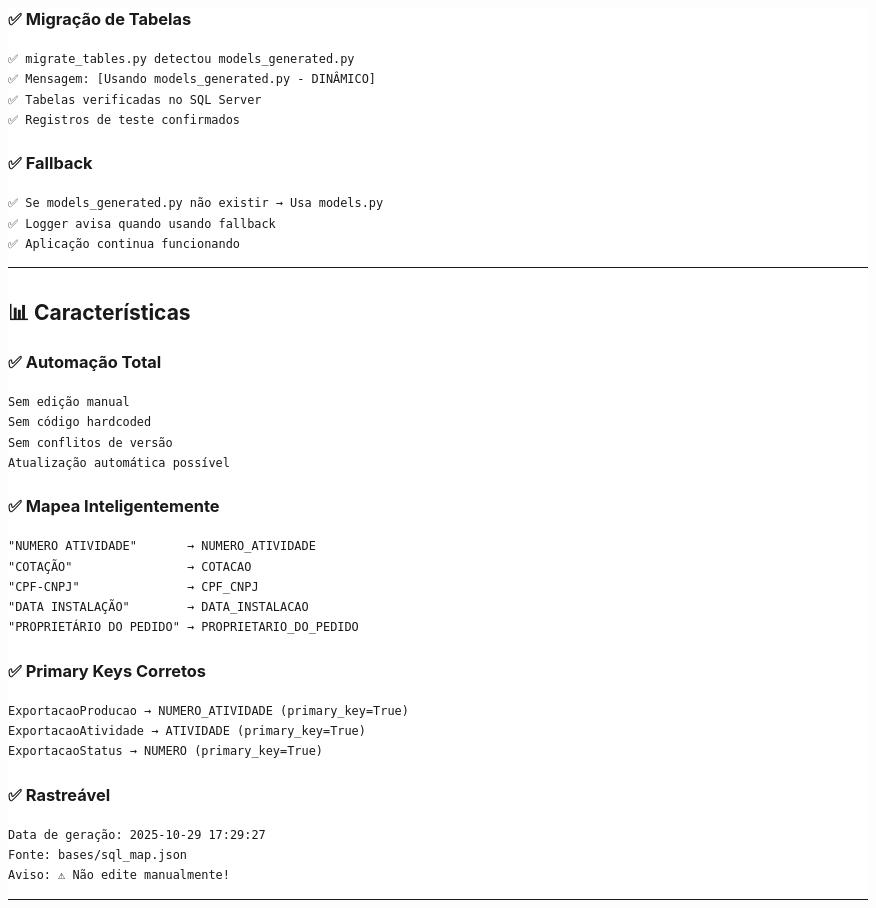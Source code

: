 ### ✅ Migração de Tabelas

```
✅ migrate_tables.py detectou models_generated.py
✅ Mensagem: [Usando models_generated.py - DINÂMICO]
✅ Tabelas verificadas no SQL Server
✅ Registros de teste confirmados
```

### ✅ Fallback

```
✅ Se models_generated.py não existir → Usa models.py
✅ Logger avisa quando usando fallback
✅ Aplicação continua funcionando
```

---

## 📊 Características

### ✅ Automação Total

```
Sem edição manual
Sem código hardcoded
Sem conflitos de versão
Atualização automática possível
```

### ✅ Mapea Inteligentemente

```
"NUMERO ATIVIDADE"       → NUMERO_ATIVIDADE
"COTAÇÃO"                → COTACAO
"CPF-CNPJ"               → CPF_CNPJ
"DATA INSTALAÇÃO"        → DATA_INSTALACAO
"PROPRIETÁRIO DO PEDIDO" → PROPRIETARIO_DO_PEDIDO
```

### ✅ Primary Keys Corretos

```
ExportacaoProducao → NUMERO_ATIVIDADE (primary_key=True)
ExportacaoAtividade → ATIVIDADE (primary_key=True)
ExportacaoStatus → NUMERO (primary_key=True)
```

### ✅ Rastreável

```
Data de geração: 2025-10-29 17:29:27
Fonte: bases/sql_map.json
Aviso: ⚠️ Não edite manualmente!
```

---